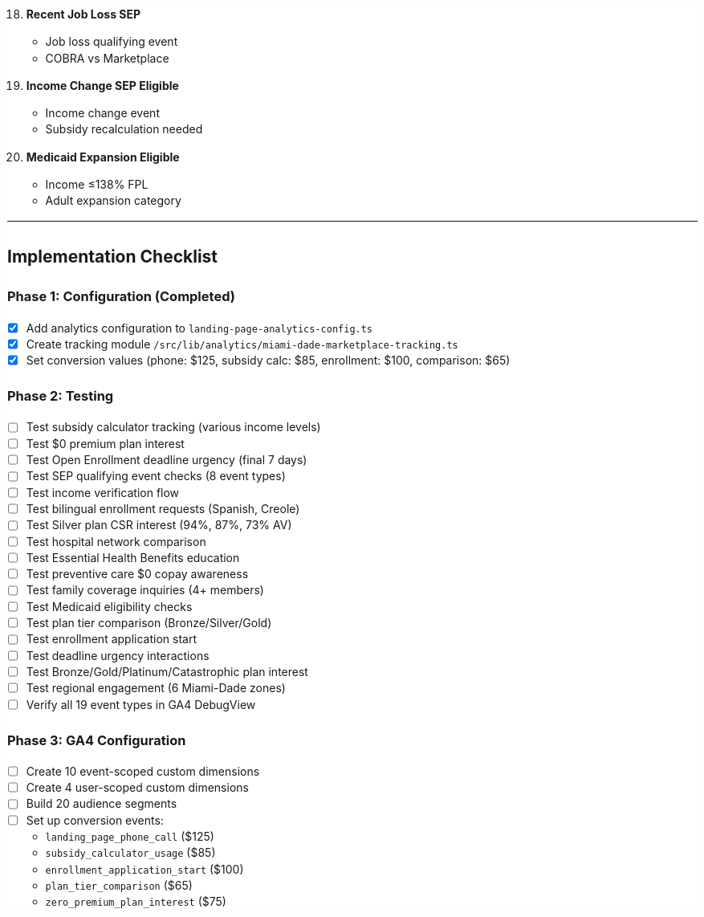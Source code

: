 18. **Recent Job Loss SEP**
    - Job loss qualifying event
    - COBRA vs Marketplace

19. **Income Change SEP Eligible**
    - Income change event
    - Subsidy recalculation needed

20. **Medicaid Expansion Eligible**
    - Income ≤138% FPL
    - Adult expansion category

---

## Implementation Checklist

### Phase 1: Configuration (Completed)
- [x] Add analytics configuration to `landing-page-analytics-config.ts`
- [x] Create tracking module `/src/lib/analytics/miami-dade-marketplace-tracking.ts`
- [x] Set conversion values (phone: $125, subsidy calc: $85, enrollment: $100, comparison: $65)

### Phase 2: Testing

- [ ] Test subsidy calculator tracking (various income levels)
- [ ] Test $0 premium plan interest
- [ ] Test Open Enrollment deadline urgency (final 7 days)
- [ ] Test SEP qualifying event checks (8 event types)
- [ ] Test income verification flow
- [ ] Test bilingual enrollment requests (Spanish, Creole)
- [ ] Test Silver plan CSR interest (94%, 87%, 73% AV)
- [ ] Test hospital network comparison
- [ ] Test Essential Health Benefits education
- [ ] Test preventive care $0 copay awareness
- [ ] Test family coverage inquiries (4+ members)
- [ ] Test Medicaid eligibility checks
- [ ] Test plan tier comparison (Bronze/Silver/Gold)
- [ ] Test enrollment application start
- [ ] Test deadline urgency interactions
- [ ] Test Bronze/Gold/Platinum/Catastrophic plan interest
- [ ] Test regional engagement (6 Miami-Dade zones)
- [ ] Verify all 19 event types in GA4 DebugView

### Phase 3: GA4 Configuration

- [ ] Create 10 event-scoped custom dimensions
- [ ] Create 4 user-scoped custom dimensions
- [ ] Build 20 audience segments
- [ ] Set up conversion events:
  - `landing_page_phone_call` ($125)
  - `subsidy_calculator_usage` ($85)
  - `enrollment_application_start` ($100)
  - `plan_tier_comparison` ($65)
  - `zero_premium_plan_interest` ($75)
